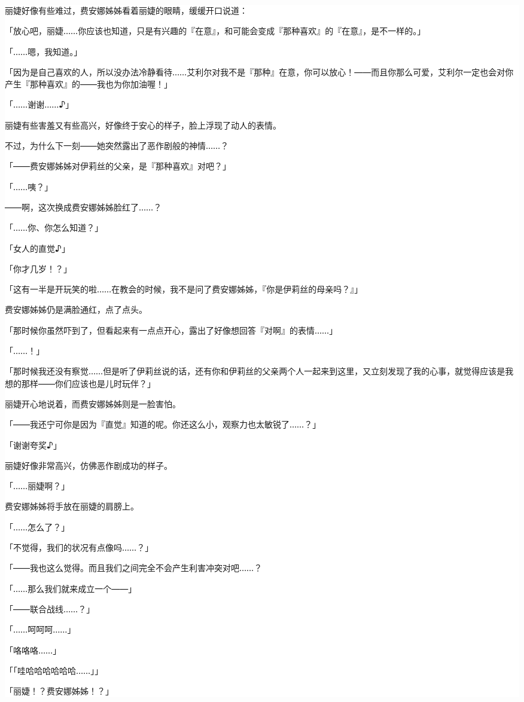 丽婕好像有些难过，费安娜姊姊看着丽婕的眼睛，缓缓开口说道：

「放心吧，丽婕……你应该也知道，只是有兴趣的『在意』，和可能会变成『那种喜欢』的『在意』，是不一样的。」

「……嗯，我知道。」

「因为是自己喜欢的人，所以没办法冷静看待……艾利尔对我不是『那种』在意，你可以放心！——而且你那么可爱，艾利尔一定也会对你产生『那种喜欢』的——我也为你加油喔！」

「……谢谢……♪」

丽婕有些害羞又有些高兴，好像终于安心的样子，脸上浮现了动人的表情。

不过，为什么下一刻——她突然露出了恶作剧般的神情……？

「——费安娜姊姊对伊莉丝的父亲，是『那种喜欢』对吧？」

「……咦？」

——啊，这次换成费安娜姊姊脸红了……？

「……你、你怎么知道？」

「女人的直觉♪」

「你才几岁！？」

「这有一半是开玩笑的啦……在教会的时候，我不是问了费安娜姊姊，『你是伊莉丝的母亲吗？』」

费安娜姊姊仍是满脸通红，点了点头。

「那时候你虽然吓到了，但看起来有一点点开心，露出了好像想回答『对啊』的表情……」

「……！」

「那时候我还没有察觉……但是听了伊莉丝说的话，还有你和伊莉丝的父亲两个人一起来到这里，又立刻发现了我的心事，就觉得应该是我想的那样——你们应该也是儿时玩伴？」

丽婕开心地说着，而费安娜姊姊则是一脸害怕。

「——我还宁可你是因为『直觉』知道的呢。你还这么小，观察力也太敏锐了……？」

「谢谢夸奖♪」

丽婕好像非常高兴，仿佛恶作剧成功的样子。

「……丽婕啊？」

费安娜姊姊将手放在丽婕的肩膀上。

「……怎么了？」

「不觉得，我们的状况有点像吗……？」

「——我也这么觉得。而且我们之间完全不会产生利害冲突对吧……？

「……那么我们就来成立一个——」

「——联合战线……？」

「……呵呵呵……」

「咯咯咯……」

「「哇哈哈哈哈哈哈……」」

「丽婕！？费安娜姊姊！？」
